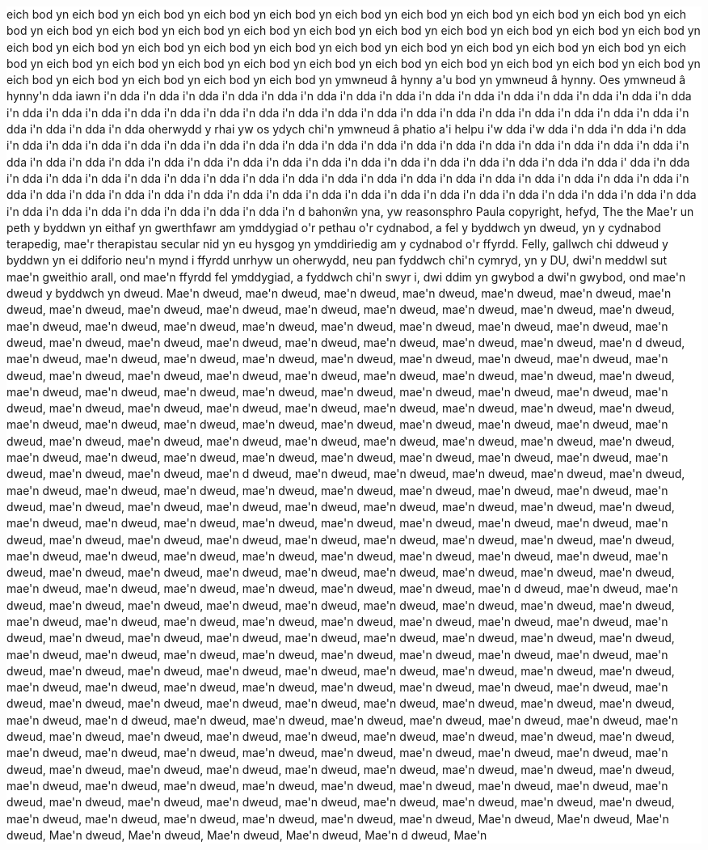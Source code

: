 eich bod yn eich bod yn eich bod yn eich bod yn eich bod yn eich bod yn eich bod yn eich bod yn eich bod yn eich bod yn eich bod yn eich bod yn eich bod yn eich bod yn eich bod yn eich bod yn eich bod yn eich bod yn eich bod yn eich bod yn eich bod yn eich bod yn eich bod yn eich bod yn eich bod yn eich bod yn eich bod yn eich bod yn eich bod yn eich bod yn eich bod yn eich bod yn eich bod yn eich bod yn eich bod yn eich bod yn eich bod yn eich bod yn eich bod yn eich bod yn eich bod yn eich bod yn eich bod yn eich bod yn eich bod yn eich bod yn eich bod yn ymwneud â hynny a'u bod yn ymwneud â hynny. Oes ymwneud â hynny'n dda iawn i'n dda i'n dda i'n dda i'n dda i'n dda i'n dda i'n dda i'n dda i'n dda i'n dda i'n dda i'n dda i'n dda i'n dda i'n dda i'n dda i'n dda i'n dda i'n dda i'n dda i'n dda i'n dda i'n dda i'n dda i'n dda i'n dda i'n dda i'n dda i'n dda i'n dda i'n dda i'n dda i'n dda i'n dda i'n dda i'n dda oherwydd y rhai yw os ydych chi'n ymwneud â phatio a'i helpu i'w dda i'w dda i'n dda i'n dda i'n dda i'n dda i'n dda i'n dda i'n dda i'n dda i'n dda i'n dda i'n dda i'n dda i'n dda i'n dda i'n dda i'n dda i'n dda i'n dda i'n dda i'n dda i'n dda i'n dda i'n dda i'n dda i'n dda i'n dda i'n dda i'n dda i'n dda i'n dda i'n dda i'n dda i'n dda i'n dda i'n dda i'n dda i' dda i'n dda i'n dda i'n dda i'n dda i'n dda i'n dda i'n dda i'n dda i'n dda i'n dda i'n dda i'n dda i'n dda i'n dda i'n dda i'n dda i'n dda i'n dda i'n dda i'n dda i'n dda i'n dda i'n dda i'n dda i'n dda i'n dda i'n dda i'n dda i'n dda i'n dda i'n dda i'n dda i'n dda i'n dda i'n dda i'n dda i'n dda i'n dda i'n dda i'n dda i'n dda i'n dda i'n dda i'n d bahonŵn yna, yw reasonsphro Paula copyright, hefyd, The the Mae'r un peth y byddwn yn eithaf yn gwerthfawr am ymddygiad o'r pethau o'r cydnabod, a fel y byddwch yn dweud, yn y cydnabod terapedig, mae'r therapistau secular nid yn eu hysgog yn ymddiriedig am y cydnabod o'r ffyrdd. Felly, gallwch chi ddweud y byddwn yn ei ddiforio neu'n mynd i ffyrdd unrhyw un oherwydd, neu pan fyddwch chi'n cymryd, yn y DU, dwi'n meddwl sut mae'n gweithio arall, ond mae'n ffyrdd fel ymddygiad, a fyddwch chi'n swyr i, dwi ddim yn gwybod a dwi'n gwybod, ond mae'n dweud y byddwch yn dweud. Mae'n dweud, mae'n dweud, mae'n dweud, mae'n dweud, mae'n dweud, mae'n dweud, mae'n dweud, mae'n dweud, mae'n dweud, mae'n dweud, mae'n dweud, mae'n dweud, mae'n dweud, mae'n dweud, mae'n dweud, mae'n dweud, mae'n dweud, mae'n dweud, mae'n dweud, mae'n dweud, mae'n dweud, mae'n dweud, mae'n dweud, mae'n dweud, mae'n dweud, mae'n dweud, mae'n dweud, mae'n dweud, mae'n dweud, mae'n dweud, mae'n dweud, mae'n d dweud, mae'n dweud, mae'n dweud, mae'n dweud, mae'n dweud, mae'n dweud, mae'n dweud, mae'n dweud, mae'n dweud, mae'n dweud, mae'n dweud, mae'n dweud, mae'n dweud, mae'n dweud, mae'n dweud, mae'n dweud, mae'n dweud, mae'n dweud, mae'n dweud, mae'n dweud, mae'n dweud, mae'n dweud, mae'n dweud, mae'n dweud, mae'n dweud, mae'n dweud, mae'n dweud, mae'n dweud, mae'n dweud, mae'n dweud, mae'n dweud, mae'n dweud, mae'n dweud, mae'n dweud, mae'n dweud, mae'n dweud, mae'n dweud, mae'n dweud, mae'n dweud, mae'n dweud, mae'n dweud, mae'n dweud, mae'n dweud, mae'n dweud, mae'n dweud, mae'n dweud, mae'n dweud, mae'n dweud, mae'n dweud, mae'n dweud, mae'n dweud, mae'n dweud, mae'n dweud, mae'n dweud, mae'n dweud, mae'n dweud, mae'n dweud, mae'n dweud, mae'n dweud, mae'n dweud, mae'n dweud, mae'n dweud, mae'n dweud, mae'n d dweud, mae'n dweud, mae'n dweud, mae'n dweud, mae'n dweud, mae'n dweud, mae'n dweud, mae'n dweud, mae'n dweud, mae'n dweud, mae'n dweud, mae'n dweud, mae'n dweud, mae'n dweud, mae'n dweud, mae'n dweud, mae'n dweud, mae'n dweud, mae'n dweud, mae'n dweud, mae'n dweud, mae'n dweud, mae'n dweud, mae'n dweud, mae'n dweud, mae'n dweud, mae'n dweud, mae'n dweud, mae'n dweud, mae'n dweud, mae'n dweud, mae'n dweud, mae'n dweud, mae'n dweud, mae'n dweud, mae'n dweud, mae'n dweud, mae'n dweud, mae'n dweud, mae'n dweud, mae'n dweud, mae'n dweud, mae'n dweud, mae'n dweud, mae'n dweud, mae'n dweud, mae'n dweud, mae'n dweud, mae'n dweud, mae'n dweud, mae'n dweud, mae'n dweud, mae'n dweud, mae'n dweud, mae'n dweud, mae'n dweud, mae'n dweud, mae'n dweud, mae'n dweud, mae'n dweud, mae'n dweud, mae'n dweud, mae'n dweud, mae'n d dweud, mae'n dweud, mae'n dweud, mae'n dweud, mae'n dweud, mae'n dweud, mae'n dweud, mae'n dweud, mae'n dweud, mae'n dweud, mae'n dweud, mae'n dweud, mae'n dweud, mae'n dweud, mae'n dweud, mae'n dweud, mae'n dweud, mae'n dweud, mae'n dweud, mae'n dweud, mae'n dweud, mae'n dweud, mae'n dweud, mae'n dweud, mae'n dweud, mae'n dweud, mae'n dweud, mae'n dweud, mae'n dweud, mae'n dweud, mae'n dweud, mae'n dweud, mae'n dweud, mae'n dweud, mae'n dweud, mae'n dweud, mae'n dweud, mae'n dweud, mae'n dweud, mae'n dweud, mae'n dweud, mae'n dweud, mae'n dweud, mae'n dweud, mae'n dweud, mae'n dweud, mae'n dweud, mae'n dweud, mae'n dweud, mae'n dweud, mae'n dweud, mae'n dweud, mae'n dweud, mae'n dweud, mae'n dweud, mae'n dweud, mae'n dweud, mae'n dweud, mae'n dweud, mae'n dweud, mae'n dweud, mae'n dweud, mae'n dweud, mae'n d dweud, mae'n dweud, mae'n dweud, mae'n dweud, mae'n dweud, mae'n dweud, mae'n dweud, mae'n dweud, mae'n dweud, mae'n dweud, mae'n dweud, mae'n dweud, mae'n dweud, mae'n dweud, mae'n dweud, mae'n dweud, mae'n dweud, mae'n dweud, mae'n dweud, mae'n dweud, mae'n dweud, mae'n dweud, mae'n dweud, mae'n dweud, mae'n dweud, mae'n dweud, mae'n dweud, mae'n dweud, mae'n dweud, mae'n dweud, mae'n dweud, mae'n dweud, mae'n dweud, mae'n dweud, mae'n dweud, mae'n dweud, mae'n dweud, mae'n dweud, mae'n dweud, mae'n dweud, mae'n dweud, mae'n dweud, mae'n dweud, mae'n dweud, mae'n dweud, mae'n dweud, mae'n dweud, mae'n dweud, mae'n dweud, mae'n dweud, mae'n dweud, mae'n dweud, mae'n dweud, mae'n dweud, mae'n dweud, mae'n dweud, Mae'n dweud, Mae'n dweud, Mae'n dweud, Mae'n dweud, Mae'n dweud, Mae'n dweud, Mae'n dweud, Mae'n d dweud, Mae'n